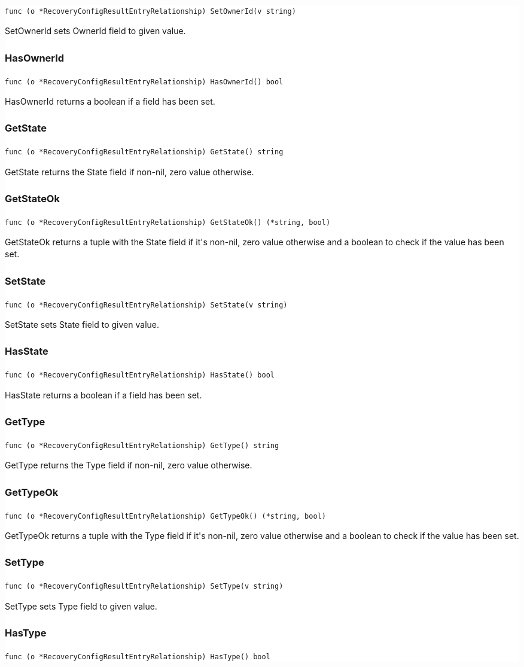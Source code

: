 `func (o *RecoveryConfigResultEntryRelationship) SetOwnerId(v string)`

SetOwnerId sets OwnerId field to given value.

### HasOwnerId

`func (o *RecoveryConfigResultEntryRelationship) HasOwnerId() bool`

HasOwnerId returns a boolean if a field has been set.

### GetState

`func (o *RecoveryConfigResultEntryRelationship) GetState() string`

GetState returns the State field if non-nil, zero value otherwise.

### GetStateOk

`func (o *RecoveryConfigResultEntryRelationship) GetStateOk() (*string, bool)`

GetStateOk returns a tuple with the State field if it's non-nil, zero value otherwise
and a boolean to check if the value has been set.

### SetState

`func (o *RecoveryConfigResultEntryRelationship) SetState(v string)`

SetState sets State field to given value.

### HasState

`func (o *RecoveryConfigResultEntryRelationship) HasState() bool`

HasState returns a boolean if a field has been set.

### GetType

`func (o *RecoveryConfigResultEntryRelationship) GetType() string`

GetType returns the Type field if non-nil, zero value otherwise.

### GetTypeOk

`func (o *RecoveryConfigResultEntryRelationship) GetTypeOk() (*string, bool)`

GetTypeOk returns a tuple with the Type field if it's non-nil, zero value otherwise
and a boolean to check if the value has been set.

### SetType

`func (o *RecoveryConfigResultEntryRelationship) SetType(v string)`

SetType sets Type field to given value.

### HasType

`func (o *RecoveryConfigResultEntryRelationship) HasType() bool`
